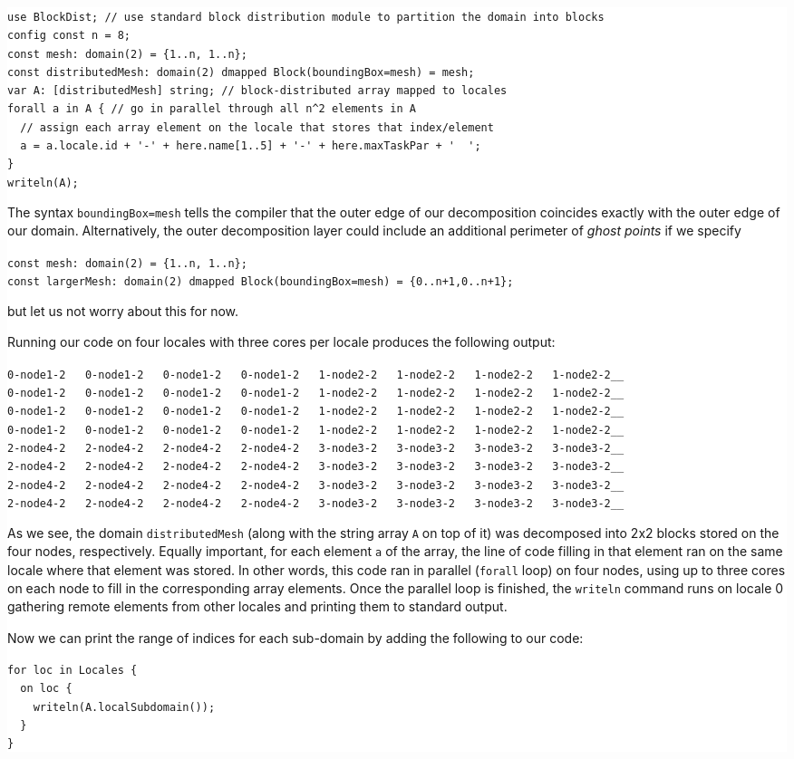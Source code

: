~~~
use BlockDist; // use standard block distribution module to partition the domain into blocks
config const n = 8;
const mesh: domain(2) = {1..n, 1..n};
const distributedMesh: domain(2) dmapped Block(boundingBox=mesh) = mesh;
var A: [distributedMesh] string; // block-distributed array mapped to locales
forall a in A { // go in parallel through all n^2 elements in A
  // assign each array element on the locale that stores that index/element
  a = a.locale.id + '-' + here.name[1..5] + '-' + here.maxTaskPar + '  ';
}
writeln(A);
~~~~

The syntax `boundingBox=mesh` tells the compiler that the outer edge of our decomposition coincides
exactly with the outer edge of our domain. Alternatively, the outer decomposition layer could include an
additional perimeter of *ghost points* if we specify

~~~
const mesh: domain(2) = {1..n, 1..n};
const largerMesh: domain(2) dmapped Block(boundingBox=mesh) = {0..n+1,0..n+1};
~~~~

but let us not worry about this for now.

Running our code on four locales with three cores per locale produces the following output:

~~~
0-node1-2   0-node1-2   0-node1-2   0-node1-2   1-node2-2   1-node2-2   1-node2-2   1-node2-2__
0-node1-2   0-node1-2   0-node1-2   0-node1-2   1-node2-2   1-node2-2   1-node2-2   1-node2-2__
0-node1-2   0-node1-2   0-node1-2   0-node1-2   1-node2-2   1-node2-2   1-node2-2   1-node2-2__
0-node1-2   0-node1-2   0-node1-2   0-node1-2   1-node2-2   1-node2-2   1-node2-2   1-node2-2__
2-node4-2   2-node4-2   2-node4-2   2-node4-2   3-node3-2   3-node3-2   3-node3-2   3-node3-2__
2-node4-2   2-node4-2   2-node4-2   2-node4-2   3-node3-2   3-node3-2   3-node3-2   3-node3-2__
2-node4-2   2-node4-2   2-node4-2   2-node4-2   3-node3-2   3-node3-2   3-node3-2   3-node3-2__
2-node4-2   2-node4-2   2-node4-2   2-node4-2   3-node3-2   3-node3-2   3-node3-2   3-node3-2__
~~~

As we see, the domain `distributedMesh` (along with the string array `A` on top of it) was decomposed
into 2x2 blocks stored on the four nodes, respectively. Equally important, for each element `a` of the
array, the line of code filling in that element ran on the same locale where that element was stored. In
other words, this code ran in parallel (`forall` loop) on four nodes, using up to three cores on each
node to fill in the corresponding array elements. Once the parallel loop is finished, the `writeln`
command runs on locale 0 gathering remote elements from other locales and printing them to standard
output.

Now we can print the range of indices for each sub-domain by adding the following to our code:

~~~
for loc in Locales {
  on loc {
    writeln(A.localSubdomain());
  }
}
~~~
